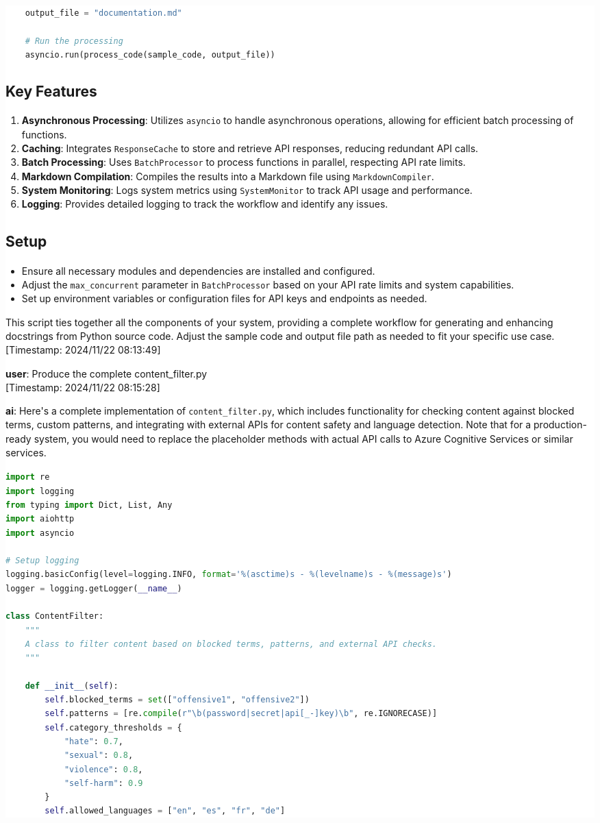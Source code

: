 ```python
    output_file = "documentation.md"

    # Run the processing
    asyncio.run(process_code(sample_code, output_file))
```

## Key Features

1. **Asynchronous Processing**: Utilizes `asyncio` to handle asynchronous operations, allowing for efficient batch processing of functions.
2. **Caching**: Integrates `ResponseCache` to store and retrieve API responses, reducing redundant API calls.
3. **Batch Processing**: Uses `BatchProcessor` to process functions in parallel, respecting API rate limits.
4. **Markdown Compilation**: Compiles the results into a Markdown file using `MarkdownCompiler`.
5. **System Monitoring**: Logs system metrics using `SystemMonitor` to track API usage and performance.
6. **Logging**: Provides detailed logging to track the workflow and identify any issues.

## Setup

* Ensure all necessary modules and dependencies are installed and configured.
* Adjust the `max_concurrent` parameter in `BatchProcessor` based on your API rate limits and system capabilities.
* Set up environment variables or configuration files for API keys and endpoints as needed.

This script ties together all the components of your system, providing a complete workflow for generating and enhancing docstrings from Python source code. Adjust the sample code and output file path as needed to fit your specific use case.  
[Timestamp: 2024/11/22 08:13:49]

**user**: Produce the complete content_filter.py  
[Timestamp: 2024/11/22 08:15:28]

**ai**: Here's a complete implementation of `content_filter.py`, which includes functionality for checking content against blocked terms, custom patterns, and integrating with external APIs for content safety and language detection. Note that for a production-ready system, you would need to replace the placeholder methods with actual API calls to Azure Cognitive Services or similar services.

```python
import re
import logging
from typing import Dict, List, Any
import aiohttp
import asyncio

# Setup logging
logging.basicConfig(level=logging.INFO, format='%(asctime)s - %(levelname)s - %(message)s')
logger = logging.getLogger(__name__)

class ContentFilter:
    """
    A class to filter content based on blocked terms, patterns, and external API checks.
    """

    def __init__(self):
        self.blocked_terms = set(["offensive1", "offensive2"])
        self.patterns = [re.compile(r"\b(password|secret|api[_-]key)\b", re.IGNORECASE)]
        self.category_thresholds = {
            "hate": 0.7,
            "sexual": 0.8,
            "violence": 0.8,
            "self-harm": 0.9
        }
        self.allowed_languages = ["en", "es", "fr", "de"]
```